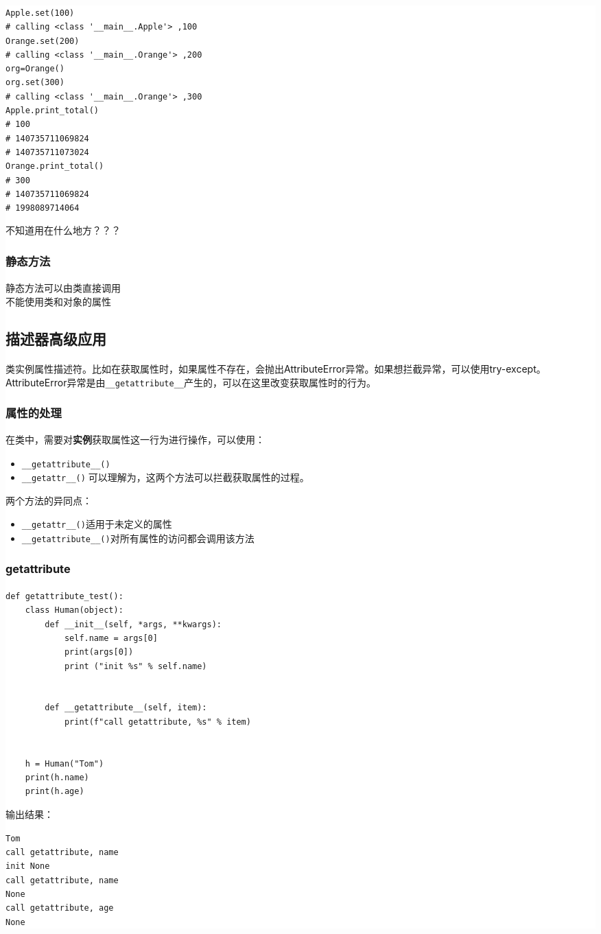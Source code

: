 ```
Apple.set(100)
# calling <class '__main__.Apple'> ,100
Orange.set(200)
# calling <class '__main__.Orange'> ,200
org=Orange()
org.set(300)
# calling <class '__main__.Orange'> ,300
Apple.print_total()
# 100
# 140735711069824
# 140735711073024
Orange.print_total() 
# 300
# 140735711069824
# 1998089714064
```
不知道用在什么地方？？？


### 静态方法
静态方法可以由类直接调用  
不能使用类和对象的属性

## 描述器高级应用
类实例属性描述符。比如在获取属性时，如果属性不存在，会抛出AttributeError异常。如果想拦截异常，可以使用try-except。AttributeError异常是由`__getattribute__`产生的，可以在这里改变获取属性时的行为。
### 属性的处理
在类中，需要对**实例**获取属性这一行为进行操作，可以使用：
* `__getattribute__()`
* `__getattr__()`
可以理解为，这两个方法可以拦截获取属性的过程。

两个方法的异同点：
* `__getattr__()`适用于未定义的属性
* `__getattribute__()`对所有属性的访问都会调用该方法

### __getattribute__
```
def getattribute_test():
    class Human(object):
        def __init__(self, *args, **kwargs):
            self.name = args[0]
            print(args[0])
            print ("init %s" % self.name)

        
        def __getattribute__(self, item):
            print(f"call getattribute, %s" % item)
        
        
    h = Human("Tom")
    print(h.name)
    print(h.age)
```
输出结果：
```
Tom
call getattribute, name
init None
call getattribute, name
None
call getattribute, age
None
```